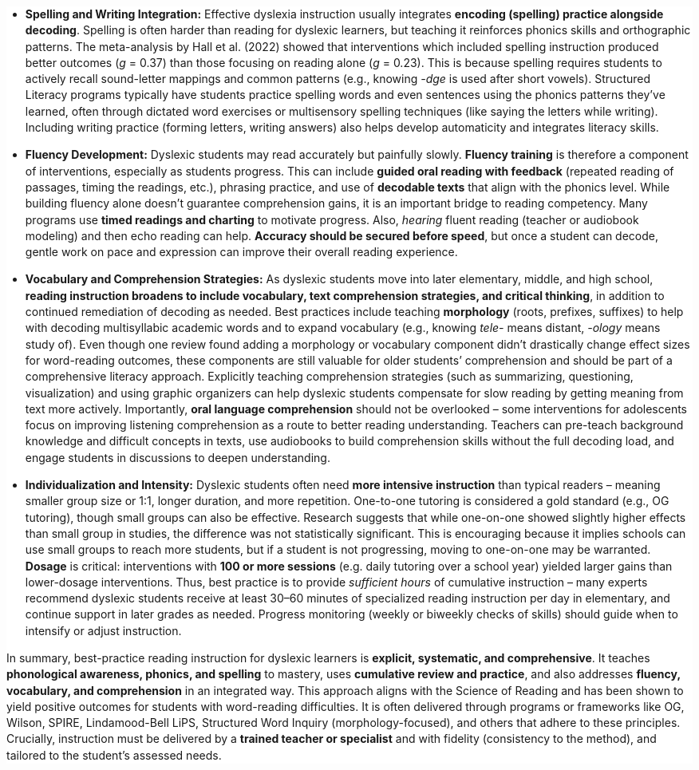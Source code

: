 * **Spelling and Writing Integration:** Effective dyslexia instruction usually integrates **encoding (spelling) practice alongside decoding**. Spelling is often harder than reading for dyslexic learners, but teaching it reinforces phonics skills and orthographic patterns. The meta-analysis by Hall et al. (2022) showed that interventions which included spelling instruction produced better outcomes (*g* = 0.37) than those focusing on reading alone (*g* = 0.23). This is because spelling requires students to actively recall sound-letter mappings and common patterns (e.g., knowing *-dge* is used after short vowels). Structured Literacy programs typically have students practice spelling words and even sentences using the phonics patterns they’ve learned, often through dictated word exercises or multisensory spelling techniques (like saying the letters while writing). Including writing practice (forming letters, writing answers) also helps develop automaticity and integrates literacy skills.

* **Fluency Development:** Dyslexic students may read accurately but painfully slowly. **Fluency training** is therefore a component of interventions, especially as students progress. This can include **guided oral reading with feedback** (repeated reading of passages, timing the readings, etc.), phrasing practice, and use of **decodable texts** that align with the phonics level. While building fluency alone doesn’t guarantee comprehension gains, it is an important bridge to reading competency. Many programs use **timed readings and charting** to motivate progress. Also, *hearing* fluent reading (teacher or audiobook modeling) and then echo reading can help. **Accuracy should be secured before speed**, but once a student can decode, gentle work on pace and expression can improve their overall reading experience.

* **Vocabulary and Comprehension Strategies:** As dyslexic students move into later elementary, middle, and high school, **reading instruction broadens to include vocabulary, text comprehension strategies, and critical thinking**, in addition to continued remediation of decoding as needed. Best practices include teaching **morphology** (roots, prefixes, suffixes) to help with decoding multisyllabic academic words and to expand vocabulary (e.g., knowing *tele-* means distant, *-ology* means study of). Even though one review found adding a morphology or vocabulary component didn’t drastically change effect sizes for word-reading outcomes, these components are still valuable for older students’ comprehension and should be part of a comprehensive literacy approach. Explicitly teaching comprehension strategies (such as summarizing, questioning, visualization) and using graphic organizers can help dyslexic students compensate for slow reading by getting meaning from text more actively. Importantly, **oral language comprehension** should not be overlooked – some interventions for adolescents focus on improving listening comprehension as a route to better reading understanding. Teachers can pre-teach background knowledge and difficult concepts in texts, use audiobooks to build comprehension skills without the full decoding load, and engage students in discussions to deepen understanding.

* **Individualization and Intensity:** Dyslexic students often need **more intensive instruction** than typical readers – meaning smaller group size or 1:1, longer duration, and more repetition. One-to-one tutoring is considered a gold standard (e.g., OG tutoring), though small groups can also be effective. Research suggests that while one-on-one showed slightly higher effects than small group in studies, the difference was not statistically significant. This is encouraging because it implies schools can use small groups to reach more students, but if a student is not progressing, moving to one-on-one may be warranted. **Dosage** is critical: interventions with **100 or more sessions** (e.g. daily tutoring over a school year) yielded larger gains than lower-dosage interventions. Thus, best practice is to provide *sufficient hours* of cumulative instruction – many experts recommend dyslexic students receive at least 30–60 minutes of specialized reading instruction per day in elementary, and continue support in later grades as needed. Progress monitoring (weekly or biweekly checks of skills) should guide when to intensify or adjust instruction.

In summary, best-practice reading instruction for dyslexic learners is **explicit, systematic, and comprehensive**. It teaches **phonological awareness, phonics, and spelling** to mastery, uses **cumulative review and practice**, and also addresses **fluency, vocabulary, and comprehension** in an integrated way. This approach aligns with the Science of Reading and has been shown to yield positive outcomes for students with word-reading difficulties. It is often delivered through programs or frameworks like OG, Wilson, SPIRE, Lindamood-Bell LiPS, Structured Word Inquiry (morphology-focused), and others that adhere to these principles. Crucially, instruction must be delivered by a **trained teacher or specialist** and with fidelity (consistency to the method), and tailored to the student’s assessed needs.
